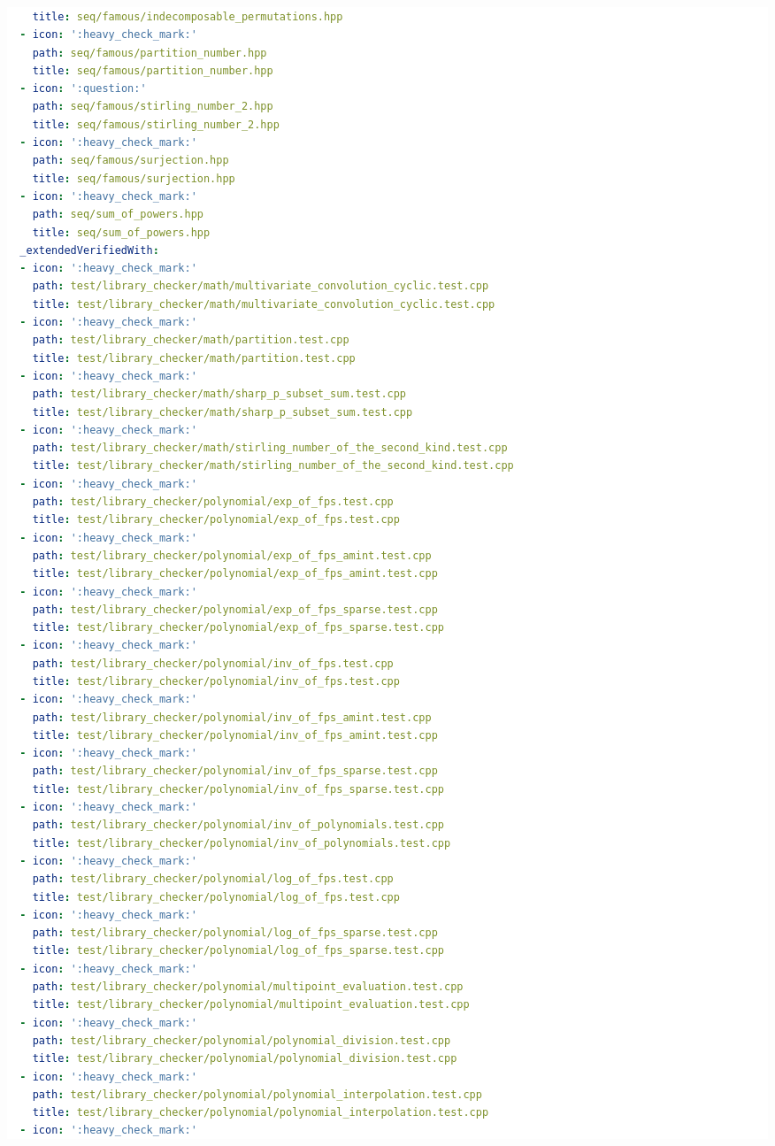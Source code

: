 ```yaml
    title: seq/famous/indecomposable_permutations.hpp
  - icon: ':heavy_check_mark:'
    path: seq/famous/partition_number.hpp
    title: seq/famous/partition_number.hpp
  - icon: ':question:'
    path: seq/famous/stirling_number_2.hpp
    title: seq/famous/stirling_number_2.hpp
  - icon: ':heavy_check_mark:'
    path: seq/famous/surjection.hpp
    title: seq/famous/surjection.hpp
  - icon: ':heavy_check_mark:'
    path: seq/sum_of_powers.hpp
    title: seq/sum_of_powers.hpp
  _extendedVerifiedWith:
  - icon: ':heavy_check_mark:'
    path: test/library_checker/math/multivariate_convolution_cyclic.test.cpp
    title: test/library_checker/math/multivariate_convolution_cyclic.test.cpp
  - icon: ':heavy_check_mark:'
    path: test/library_checker/math/partition.test.cpp
    title: test/library_checker/math/partition.test.cpp
  - icon: ':heavy_check_mark:'
    path: test/library_checker/math/sharp_p_subset_sum.test.cpp
    title: test/library_checker/math/sharp_p_subset_sum.test.cpp
  - icon: ':heavy_check_mark:'
    path: test/library_checker/math/stirling_number_of_the_second_kind.test.cpp
    title: test/library_checker/math/stirling_number_of_the_second_kind.test.cpp
  - icon: ':heavy_check_mark:'
    path: test/library_checker/polynomial/exp_of_fps.test.cpp
    title: test/library_checker/polynomial/exp_of_fps.test.cpp
  - icon: ':heavy_check_mark:'
    path: test/library_checker/polynomial/exp_of_fps_amint.test.cpp
    title: test/library_checker/polynomial/exp_of_fps_amint.test.cpp
  - icon: ':heavy_check_mark:'
    path: test/library_checker/polynomial/exp_of_fps_sparse.test.cpp
    title: test/library_checker/polynomial/exp_of_fps_sparse.test.cpp
  - icon: ':heavy_check_mark:'
    path: test/library_checker/polynomial/inv_of_fps.test.cpp
    title: test/library_checker/polynomial/inv_of_fps.test.cpp
  - icon: ':heavy_check_mark:'
    path: test/library_checker/polynomial/inv_of_fps_amint.test.cpp
    title: test/library_checker/polynomial/inv_of_fps_amint.test.cpp
  - icon: ':heavy_check_mark:'
    path: test/library_checker/polynomial/inv_of_fps_sparse.test.cpp
    title: test/library_checker/polynomial/inv_of_fps_sparse.test.cpp
  - icon: ':heavy_check_mark:'
    path: test/library_checker/polynomial/inv_of_polynomials.test.cpp
    title: test/library_checker/polynomial/inv_of_polynomials.test.cpp
  - icon: ':heavy_check_mark:'
    path: test/library_checker/polynomial/log_of_fps.test.cpp
    title: test/library_checker/polynomial/log_of_fps.test.cpp
  - icon: ':heavy_check_mark:'
    path: test/library_checker/polynomial/log_of_fps_sparse.test.cpp
    title: test/library_checker/polynomial/log_of_fps_sparse.test.cpp
  - icon: ':heavy_check_mark:'
    path: test/library_checker/polynomial/multipoint_evaluation.test.cpp
    title: test/library_checker/polynomial/multipoint_evaluation.test.cpp
  - icon: ':heavy_check_mark:'
    path: test/library_checker/polynomial/polynomial_division.test.cpp
    title: test/library_checker/polynomial/polynomial_division.test.cpp
  - icon: ':heavy_check_mark:'
    path: test/library_checker/polynomial/polynomial_interpolation.test.cpp
    title: test/library_checker/polynomial/polynomial_interpolation.test.cpp
  - icon: ':heavy_check_mark:'
```